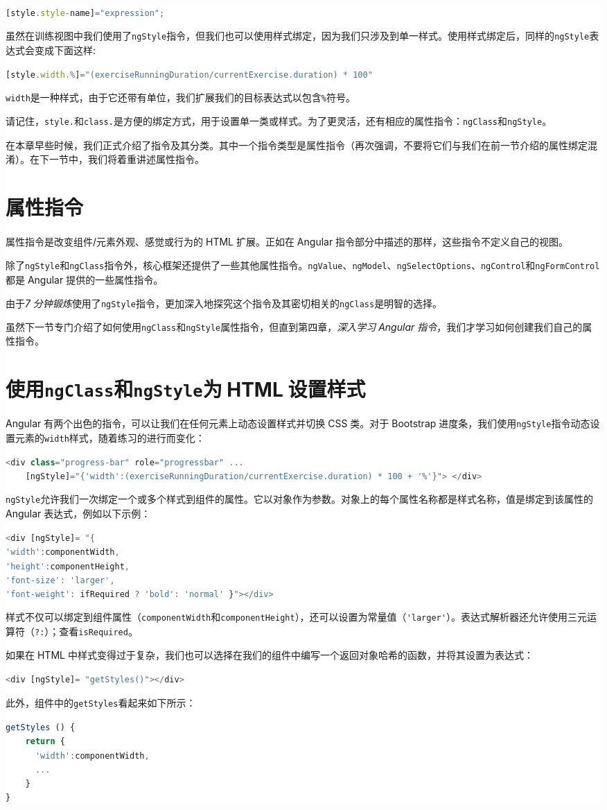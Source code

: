 ```ts
[style.style-name]="expression";
```

虽然在训练视图中我们使用了`ngStyle`指令，但我们也可以使用样式绑定，因为我们只涉及到单一样式。使用样式绑定后，同样的`ngStyle`表达式会变成下面这样:

```ts
[style.width.%]="(exerciseRunningDuration/currentExercise.duration) * 100" 
```

`width`是一种样式，由于它还带有单位，我们扩展我们的目标表达式以包含`%`符号。

请记住，`style.`和`class.`是方便的绑定方式，用于设置单一类或样式。为了更灵活，还有相应的属性指令：`ngClass`和`ngStyle`。

在本章早些时候，我们正式介绍了指令及其分类。其中一个指令类型是属性指令（再次强调，不要将它们与我们在前一节介绍的属性绑定混淆）。在下一节中，我们将着重讲述属性指令。

# 属性指令

属性指令是改变组件/元素外观、感觉或行为的 HTML 扩展。正如在 Angular 指令部分中描述的那样，这些指令不定义自己的视图。

除了`ngStyle`和`ngClass`指令外，核心框架还提供了一些其他属性指令。`ngValue`、`ngModel`、`ngSelectOptions`、`ngControl`和`ngFormControl`都是 Angular 提供的一些属性指令。

由于*7 分钟锻炼*使用了`ngStyle`指令，更加深入地探究这个指令及其密切相关的`ngClass`是明智的选择。

虽然下一节专门介绍了如何使用`ngClass`和`ngStyle`属性指令，但直到第四章，*深入学习 Angular 指令*，我们才学习如何创建我们自己的属性指令。

# 使用`ngClass`和`ngStyle`为 HTML 设置样式

Angular 有两个出色的指令，可以让我们在任何元素上动态设置样式并切换 CSS 类。对于 Bootstrap 进度条，我们使用`ngStyle`指令动态设置元素的`width`样式，随着练习的进行而变化：

```ts
<div class="progress-bar" role="progressbar" ... 
    [ngStyle]="{'width':(exerciseRunningDuration/currentExercise.duration) * 100 + '%'}"> </div> 
```

`ngStyle`允许我们一次绑定一个或多个样式到组件的属性。它以对象作为参数。对象上的每个属性名称都是样式名称，值是绑定到该属性的 Angular 表达式，例如以下示例：

```ts
<div [ngStyle]= "{ 
'width':componentWidth,  
'height':componentHeight,  
'font-size': 'larger',  
'font-weight': ifRequired ? 'bold': 'normal' }"></div> 
```

样式不仅可以绑定到组件属性（`componentWidth`和`componentHeight`），还可以设置为常量值（`'larger'`）。表达式解析器还允许使用三元运算符（`?:`）；查看`isRequired`。

如果在 HTML 中样式变得过于复杂，我们也可以选择在我们的组件中编写一个返回对象哈希的函数，并将其设置为表达式：

```ts
<div [ngStyle]= "getStyles()"></div> 
```

此外，组件中的`getStyles`看起来如下所示：

```ts
getStyles () { 
    return { 
      'width':componentWidth, 
      ... 
    } 
} 
```
